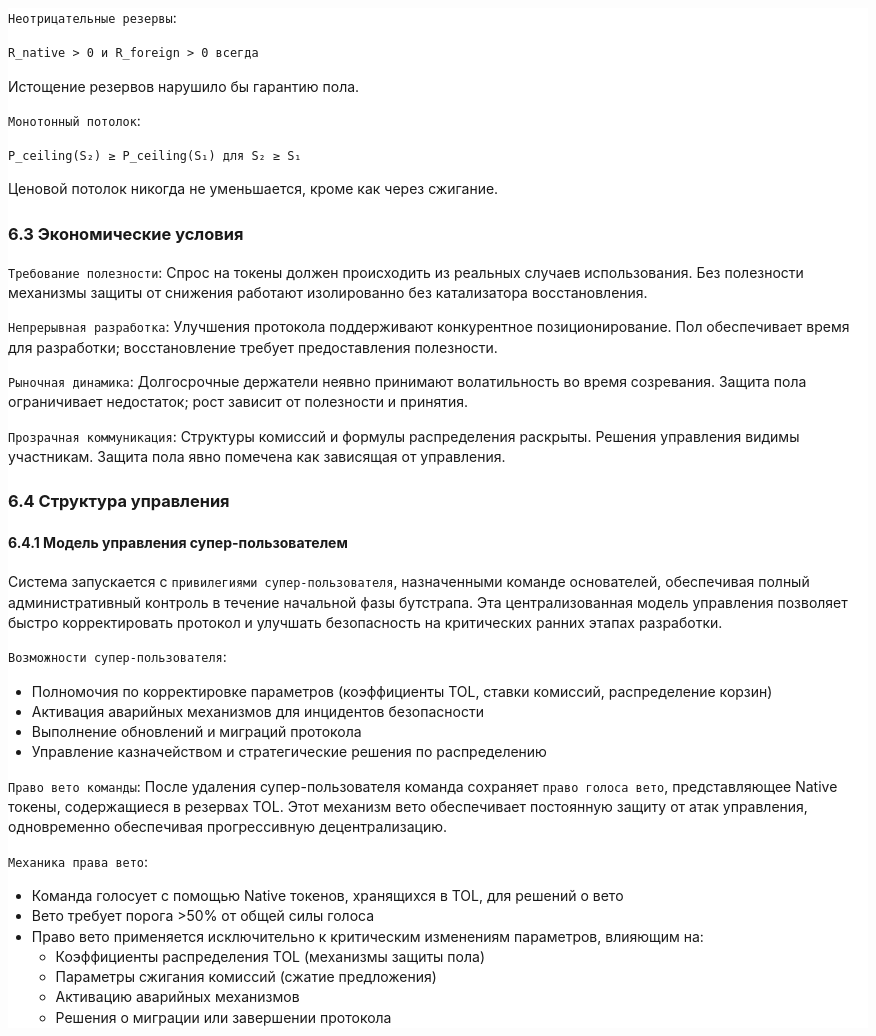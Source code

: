 `Неотрицательные резервы`:

```
R_native > 0 и R_foreign > 0 всегда
```

Истощение резервов нарушило бы гарантию пола.

`Монотонный потолок`:

```
P_ceiling(S₂) ≥ P_ceiling(S₁) для S₂ ≥ S₁
```

Ценовой потолок никогда не уменьшается, кроме как через сжигание.

### 6.3 Экономические условия

`Требование полезности`: Спрос на токены должен происходить из реальных случаев использования. Без полезности механизмы защиты от снижения работают изолированно без катализатора восстановления.

`Непрерывная разработка`: Улучшения протокола поддерживают конкурентное позиционирование. Пол обеспечивает время для разработки; восстановление требует предоставления полезности.

`Рыночная динамика`: Долгосрочные держатели неявно принимают волатильность во время созревания. Защита пола ограничивает недостаток; рост зависит от полезности и принятия.

`Прозрачная коммуникация`: Структуры комиссий и формулы распределения раскрыты. Решения управления видимы участникам. Защита пола явно помечена как зависящая от управления.

### 6.4 Структура управления

#### 6.4.1 Модель управления супер-пользователем

Система запускается с `привилегиями супер-пользователя`, назначенными команде основателей, обеспечивая полный административный контроль в течение начальной фазы бутстрапа. Эта централизованная модель управления позволяет быстро корректировать протокол и улучшать безопасность на критических ранних этапах разработки.

`Возможности супер-пользователя`:

- Полномочия по корректировке параметров (коэффициенты TOL, ставки комиссий, распределение корзин)
- Активация аварийных механизмов для инцидентов безопасности
- Выполнение обновлений и миграций протокола
- Управление казначейством и стратегические решения по распределению

`Право вето команды`: После удаления супер-пользователя команда сохраняет `право голоса вето`, представляющее Native токены, содержащиеся в резервах TOL. Этот механизм вето обеспечивает постоянную защиту от атак управления, одновременно обеспечивая прогрессивную децентрализацию.

`Механика права вето`:

- Команда голосует с помощью Native токенов, хранящихся в TOL, для решений о вето
- Вето требует порога >50% от общей силы голоса
- Право вето применяется исключительно к критическим изменениям параметров, влияющим на:
  - Коэффициенты распределения TOL (механизмы защиты пола)
  - Параметры сжигания комиссий (сжатие предложения)
  - Активацию аварийных механизмов
  - Решения о миграции или завершении протокола
